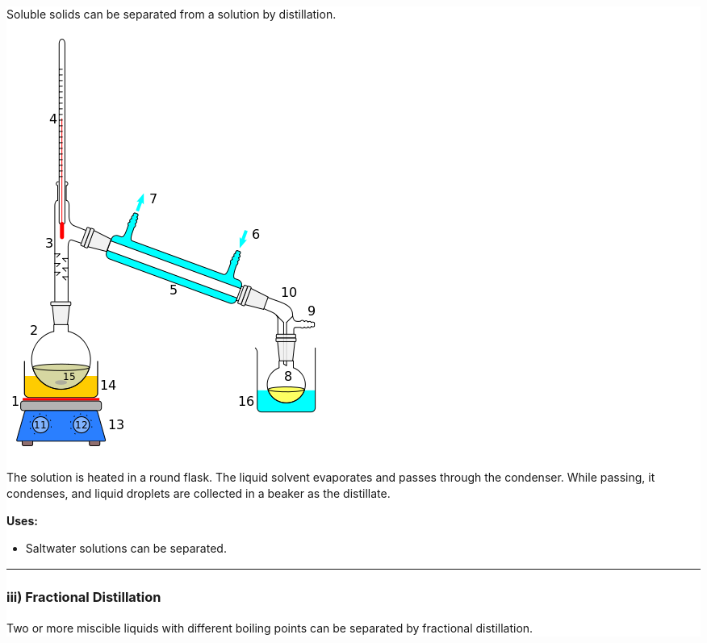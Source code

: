 Soluble solids can be separated from a solution by distillation.

![Simple Distillation](../media/image7.png)

The solution is heated in a round flask. The liquid solvent evaporates and passes through the condenser. While passing, it condenses, and liquid droplets are collected in a beaker as the distillate.

**Uses:**

- Saltwater solutions can be separated.

---

### iii) Fractional Distillation

Two or more miscible liquids with different boiling points can be separated by fractional distillation.
